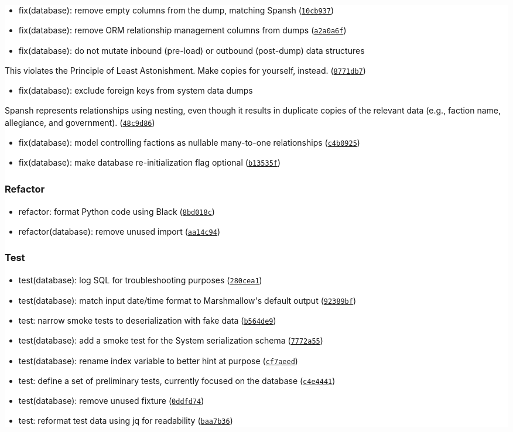 * fix(database): remove empty columns from the dump, matching Spansh ([`10cb937`](https://github.com/irtnog/lethbridge/commit/10cb9377f30a5c9a42d4824bfac4bfc8a9ef1711))

* fix(database): remove ORM relationship management columns from dumps ([`a2a0a6f`](https://github.com/irtnog/lethbridge/commit/a2a0a6faf7c80d8355a213017ae48d6a912ef4a1))

* fix(database): do not mutate inbound (pre-load) or outbound (post-dump) data structures

This violates the Principle of Least Astonishment.  Make copies for
yourself, instead. ([`8771db7`](https://github.com/irtnog/lethbridge/commit/8771db71d184230bd517b7e88b979e99226722da))

* fix(database): exclude foreign keys from system data dumps

Spansh represents relationships using nesting, even though it results
in duplicate copies of the relevant data (e.g., faction name,
allegiance, and government). ([`48c9d86`](https://github.com/irtnog/lethbridge/commit/48c9d860906fcf195def4ee62b85af3b05b38720))

* fix(database): model controlling factions as nullable many-to-one relationships ([`c4b0925`](https://github.com/irtnog/lethbridge/commit/c4b0925ad214cd2cc2c302ad014082004dc0d5b4))

* fix(database): make database re-initialization flag optional ([`b13535f`](https://github.com/irtnog/lethbridge/commit/b13535f3241575cc48a6902769cf0afa854fa25e))

### Refactor

* refactor: format Python code using Black ([`8bd018c`](https://github.com/irtnog/lethbridge/commit/8bd018c94eed4c6510763a5e58d4ccc8291d3fca))

* refactor(database): remove unused import ([`aa14c94`](https://github.com/irtnog/lethbridge/commit/aa14c94bb9a86a3e8aecbe524c489841443620ca))

### Test

* test(database): log SQL for troubleshooting purposes ([`280cea1`](https://github.com/irtnog/lethbridge/commit/280cea11317a69e0b2b33480a654c4e07b77ca3c))

* test(database): match input date/time format to Marshmallow&#39;s default output ([`92389bf`](https://github.com/irtnog/lethbridge/commit/92389bf89f7dfd9026417a2567d17c0f5c165896))

* test: narrow smoke tests to deserialization with fake data ([`b564de9`](https://github.com/irtnog/lethbridge/commit/b564de9ac7680725d7332c76441d0a8fa636d5be))

* test(database): add a smoke test for the System serialization schema ([`7772a55`](https://github.com/irtnog/lethbridge/commit/7772a5538907696c3ae8381f46c67108ac593ef1))

* test(database): rename index variable to better hint at purpose ([`cf7aeed`](https://github.com/irtnog/lethbridge/commit/cf7aeedc286d15a7d7b63ffb9588b4b7c9b7f1f1))

* test: define a set of preliminary tests, currently focused on the database ([`c4e4441`](https://github.com/irtnog/lethbridge/commit/c4e4441b69601eba89b977308a276a522e8b4981))

* test(database): remove unused fixture ([`0ddfd74`](https://github.com/irtnog/lethbridge/commit/0ddfd7446575af375a3984472d101bd64a513d27))

* test: reformat test data using jq for readability ([`baa7b36`](https://github.com/irtnog/lethbridge/commit/baa7b36bc739a1ba92c431913de2f2df9bf4e723))
